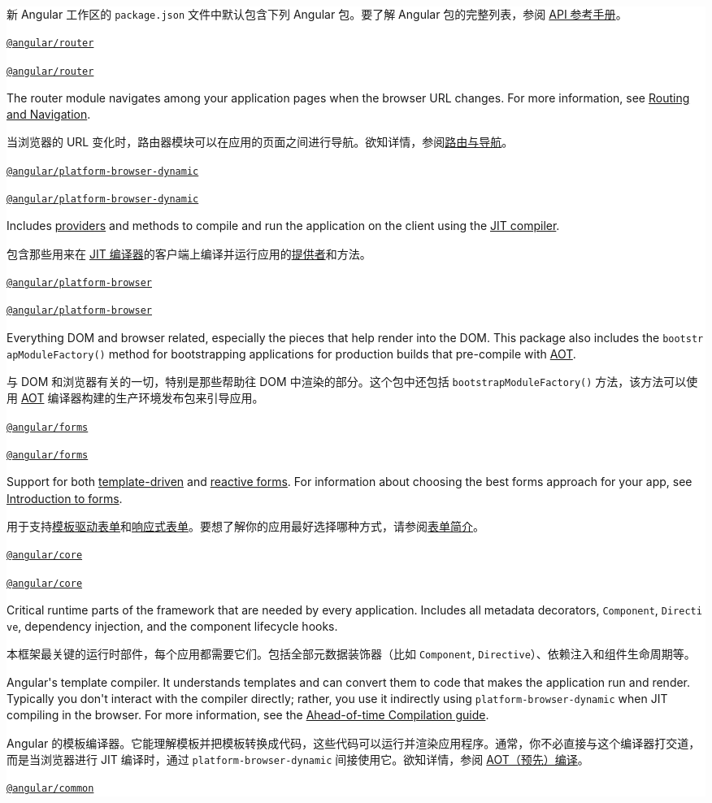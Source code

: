 新 Angular 工作区的 `package.json` 文件中默认包含下列 Angular 包。要了解 Angular 包的完整列表，参阅 [API 参考手册](api?type=package)。

[`@angular/router`](api/router)

[`@angular/router`](api/router)

The router module navigates among your application pages when the browser URL changes. For more information, see [Routing and Navigation](guide/router).

当浏览器的 URL 变化时，路由器模块可以在应用的页面之间进行导航。欲知详情，参阅[路由与导航](guide/router)。

[`@angular/platform-browser-dynamic`](api/platform-browser-dynamic)

[`@angular/platform-browser-dynamic`](api/platform-browser-dynamic)

Includes [providers](api/core/Provider) and methods to compile and run the application on the client using the [JIT compiler](guide/aot-compiler).

包含那些用来在 [JIT 编译器](guide/aot-compiler)的客户端上编译并运行应用的[提供者](api/core/Provider)和方法。

[`@angular/platform-browser`](api/platform-browser)

[`@angular/platform-browser`](api/platform-browser)

Everything DOM and browser related, especially the pieces that help render into the DOM. This package also includes the `bootstrapModuleFactory()` method for bootstrapping applications for production builds that pre-compile with [AOT](guide/aot-compiler).

与 DOM 和浏览器有关的一切，特别是那些帮助往 DOM 中渲染的部分。这个包中还包括 `bootstrapModuleFactory()` 方法，该方法可以使用 [AOT](guide/aot-compiler) 编译器构建的生产环境发布包来引导应用。

[`@angular/forms`](api/forms)

[`@angular/forms`](api/forms)

Support for both [template-driven](guide/forms) and [reactive forms](guide/reactive-forms). For information about choosing the best forms approach for your app, see [Introduction to forms](guide/forms-overview).

用于支持[模板驱动表单](guide/forms)和[响应式表单](guide/reactive-forms)。要想了解你的应用最好选择哪种方式，请参阅[表单简介](guide/forms-overview)。

[`@angular/core`](api/core)

[`@angular/core`](api/core)

Critical runtime parts of the framework that are needed by every application. Includes all metadata decorators, `Component`, `Directive`,  dependency injection, and the component lifecycle hooks.

本框架最关键的运行时部件，每个应用都需要它们。包括全部元数据装饰器（比如 `Component`, `Directive`）、依赖注入和组件生命周期等。

Angular's template compiler. It understands templates and can convert them to code that makes the application run and render. Typically you don't interact with the compiler directly; rather, you use it indirectly using `platform-browser-dynamic` when JIT compiling in the browser. For more information, see the [Ahead-of-time Compilation guide](guide/aot-compiler).

Angular 的模板编译器。它能理解模板并把模板转换成代码，这些代码可以运行并渲染应用程序。通常，你不必直接与这个编译器打交道，而是当浏览器进行 JIT 编译时，通过 `platform-browser-dynamic` 间接使用它。欲知详情，参阅 [AOT（预先）编译](guide/aot-compiler)。

[`@angular/common`](api/common)
